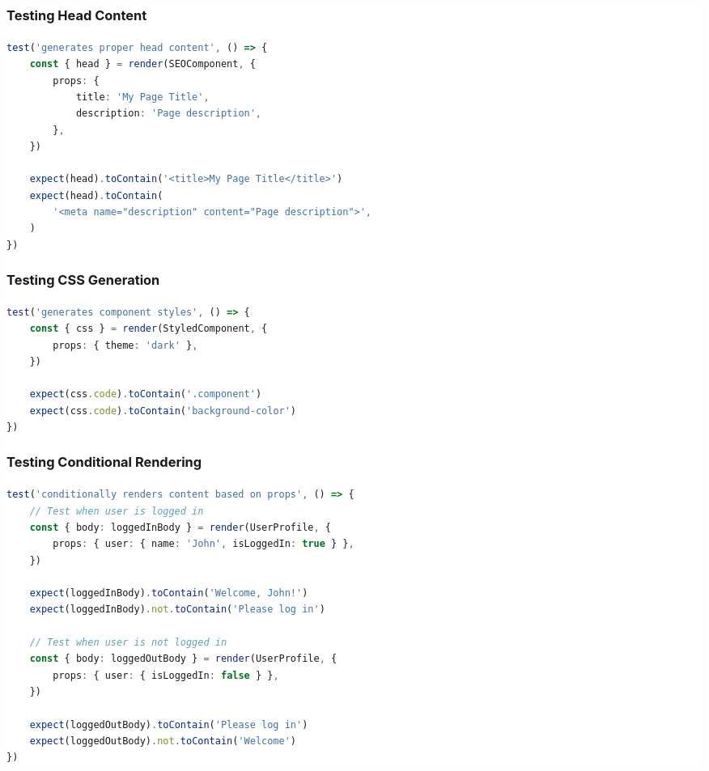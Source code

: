 ### Testing Head Content

```typescript
test('generates proper head content', () => {
	const { head } = render(SEOComponent, {
		props: {
			title: 'My Page Title',
			description: 'Page description',
		},
	})

	expect(head).toContain('<title>My Page Title</title>')
	expect(head).toContain(
		'<meta name="description" content="Page description">',
	)
})
```

### Testing CSS Generation

```typescript
test('generates component styles', () => {
	const { css } = render(StyledComponent, {
		props: { theme: 'dark' },
	})

	expect(css.code).toContain('.component')
	expect(css.code).toContain('background-color')
})
```

### Testing Conditional Rendering

```typescript
test('conditionally renders content based on props', () => {
	// Test when user is logged in
	const { body: loggedInBody } = render(UserProfile, {
		props: { user: { name: 'John', isLoggedIn: true } },
	})

	expect(loggedInBody).toContain('Welcome, John!')
	expect(loggedInBody).not.toContain('Please log in')

	// Test when user is not logged in
	const { body: loggedOutBody } = render(UserProfile, {
		props: { user: { isLoggedIn: false } },
	})

	expect(loggedOutBody).toContain('Please log in')
	expect(loggedOutBody).not.toContain('Welcome')
})
```
